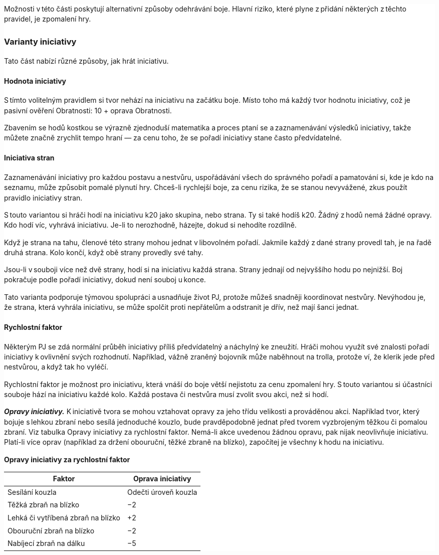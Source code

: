 Možnosti v této části poskytují alternativní způsoby odehrávání boje. Hlavní riziko, které plyne z přidání některých z těchto pravidel, je zpomalení hry.
  
### Varianty iniciativy
  
Tato část nabízí různé způsoby, jak hrát iniciativu.
  
#### Hodnota iniciativy
  
S tímto volitelným pravidlem si tvor nehází na iniciativu na začátku boje. Místo toho má každý tvor hodnotu iniciativy, což je pasivní ověření Obratnosti: 10 + oprava Obratnosti.
  
Zbavením se hodů kostkou se výrazně zjednoduší matematika a proces ptaní se a zaznamenávání výsledků iniciativy, takže můžete značně zrychlit tempo hraní — za cenu toho, že se pořadí iniciativy stane často předvídatelné.
  
#### Iniciativa stran
  
Zaznamenávání iniciativy pro každou postavu a nestvůru, uspořádávání všech do správného pořadí a pamatování si, kde je kdo na seznamu, může způsobit pomalé plynutí hry. Chceš-li rychlejší boje, za cenu rizika, že se stanou nevyvážené, zkus použít pravidlo iniciativy stran.
  
S touto variantou si hráči hodí na iniciativu k20 jako skupina, nebo strana. Ty si také hodíš k20. Žádný z hodů nemá žádné opravy. Kdo hodí víc, vyhrává iniciativu. Je-li to nerozhodně, házejte, dokud si nehodíte rozdílně.
  
Když je strana na tahu, členové této strany mohou jednat v libovolném pořadí. Jakmile každý z dané strany provedl tah, je na řadě druhá strana. Kolo končí, když obě strany provedly své tahy.
  
Jsou-li v souboji více než dvě strany, hodí si na iniciativu každá strana. Strany jednají od nejvyššího hodu po nejnižší. Boj pokračuje podle pořadí iniciativy, dokud není souboj u konce.
  
Tato varianta podporuje týmovou spolupráci a usnadňuje život PJ, protože můžeš snadněji koordinovat nestvůry. Nevýhodou je, že strana, která vyhrála iniciativu, se může spolčit proti nepřátelům a odstranit je dřív, než mají šanci jednat.
  
#### Rychlostní faktor
  
Některým PJ se zdá normální průběh iniciativy příliš předvídatelný a náchylný ke zneužití. Hráči mohou využít své znalosti pořadí iniciativy k ovlivnění svých rozhodnutí. Například, vážně zraněný bojovník může naběhnout na trolla, protože ví, že klerik jede před nestvůrou, a když tak ho vyléčí.
  
Rychlostní faktor je možnost pro iniciativu, která vnáší do boje větší nejistotu za cenu zpomalení hry. S touto variantou si účastníci souboje hází na iniciativu každé kolo. Každá postava či nestvůra musí zvolit svou akci, než si hodí.

***Opravy iniciativy.*** K iniciativě tvora se mohou vztahovat opravy za jeho třídu velikosti a prováděnou akci. Například tvor, který bojuje s lehkou zbraní nebo sesílá jednoduché kouzlo, bude pravděpodobně jednat před tvorem vyzbrojeným těžkou či pomalou zbraní. Viz tabulka Opravy iniciativy za rychlostní faktor. Nemá-li akce uvedenou žádnou opravu, pak nijak neovlivňuje iniciativu. Platí-li více oprav (například za držení obouruční, těžké zbraně na blízko), započítej je všechny k hodu na iniciativu.
  
**Opravy iniciativy za rychlostní faktor**

| Faktor | Oprava iniciativy |
| --- | --- |
| Sesílání kouzla | Odečti úroveň kouzla |
| Těžká zbraň na blízko | −2 |
| Lehká či vytříbená zbraň na blízko | +2
| Obouruční zbraň na blízko | −2 |
| Nabíjecí zbraň na dálku | −5 |
